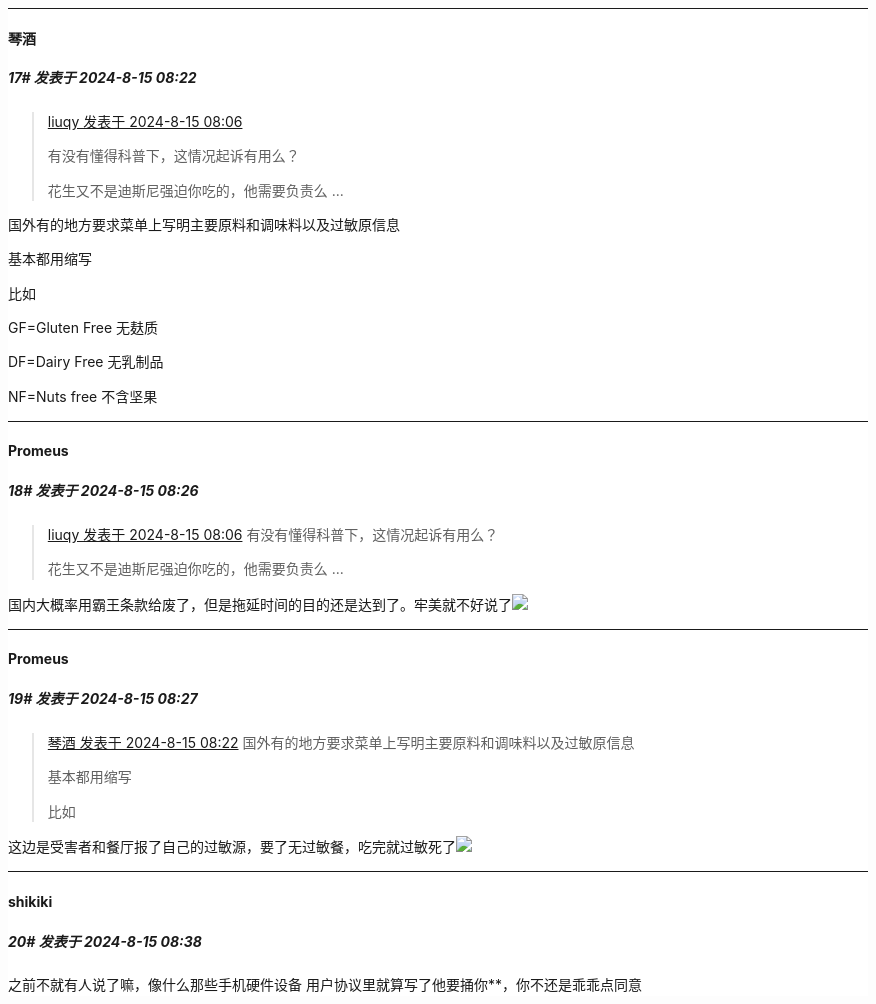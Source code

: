 *****

####  琴酒  
##### 17#       发表于 2024-8-15 08:22

<blockquote><a href="httphttps://bbs.saraba1st.com/2b/forum.php?mod=redirect&amp;goto=findpost&amp;pid=65897405&amp;ptid=2195137" target="_blank">liuqy 发表于 2024-8-15 08:06</a>

有没有懂得科普下，这情况起诉有用么？

花生又不是迪斯尼强迫你吃的，他需要负责么 ...</blockquote>
国外有的地方要求菜单上写明主要原料和调味料以及过敏原信息

基本都用缩写

比如

GF=Gluten Free 无麸质

DF=Dairy Free 无乳制品

NF=Nuts free 不含坚果

*****

####  Promeus  
##### 18#       发表于 2024-8-15 08:26

<blockquote><a href="httphttps://bbs.saraba1st.com/2b/forum.php?mod=redirect&amp;goto=findpost&amp;pid=65897405&amp;ptid=2195137" target="_blank">liuqy 发表于 2024-8-15 08:06</a>
有没有懂得科普下，这情况起诉有用么？

花生又不是迪斯尼强迫你吃的，他需要负责么 ...</blockquote>
国内大概率用霸王条款给废了，但是拖延时间的目的还是达到了。牢美就不好说了<img src="https://static.saraba1st.com/image/smiley/face2017/037.png" referrerpolicy="no-referrer">

*****

####  Promeus  
##### 19#       发表于 2024-8-15 08:27

<blockquote><a href="httphttps://bbs.saraba1st.com/2b/forum.php?mod=redirect&amp;goto=findpost&amp;pid=65897467&amp;ptid=2195137" target="_blank">琴酒 发表于 2024-8-15 08:22</a>
国外有的地方要求菜单上写明主要原料和调味料以及过敏原信息

基本都用缩写

比如</blockquote>
这边是受害者和餐厅报了自己的过敏源，要了无过敏餐，吃完就过敏死了<img src="https://static.saraba1st.com/image/smiley/face2017/067.png" referrerpolicy="no-referrer">

*****

####  shikiki  
##### 20#       发表于 2024-8-15 08:38

之前不就有人说了嘛，像什么那些手机硬件设备 用户协议里就算写了他要捅你**，你不还是乖乖点同意
